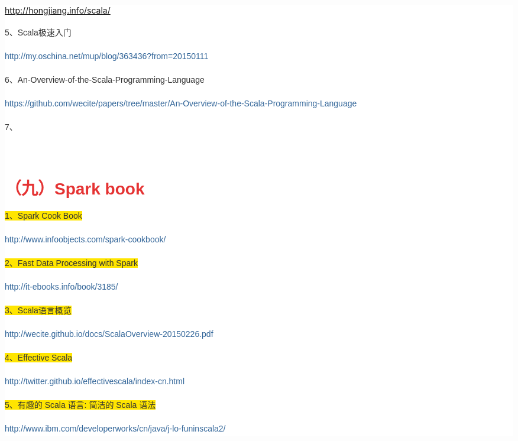 <a href="http://hongjiang.info/scala/" rel="nofollow" style="color:rgb(51,102,153);text-decoration:none;">http://hongjiang.info/scala/</a></p>
<p style="color:rgb(51,51,51);font-family:Arial;font-size:14px;line-height:26px;">
5、Scala极速入门</p>
<p style="color:rgb(51,51,51);font-family:Arial;font-size:14px;line-height:26px;">
<a href="http://my.oschina.net/mup/blog/363436?from=20150111" rel="nofollow" style="color:rgb(51,102,153);text-decoration:none;">http://my.oschina.net/mup/blog/363436?from=20150111</a></p>
<p style="color:rgb(51,51,51);font-family:Arial;font-size:14px;line-height:26px;">
6、An-Overview-of-the-Scala-Programming-Language</p>
<p style="color:rgb(51,51,51);font-family:Arial;font-size:14px;line-height:26px;">
<a href="https://github.com/wecite/papers/tree/master/An-Overview-of-the-Scala-Programming-Language" rel="nofollow" style="color:rgb(51,102,153);text-decoration:none;">https://github.com/wecite/papers/tree/master/An-Overview-of-the-Scala-Programming-Language</a></p>
<p style="color:rgb(51,51,51);font-family:Arial;font-size:14px;line-height:26px;">
7、</p>
<p style="color:rgb(51,51,51);font-family:Arial;font-size:14px;line-height:26px;">
<br></p>
<span id="OSC_h1_9" style="color:rgb(51,51,51);font-family:Arial;font-size:14px;line-height:26px;"></span><span style="color:rgb(51,51,51);font-family:Arial;font-size:14px;line-height:26px;"></span>
<h1 style="color:rgb(51,51,51);font-family:Arial;line-height:26px;">
<a name="t8" style="color:rgb(51,102,153);"></a><a style="color:rgb(51,102,153);"></a><span style="color:rgb(229,51,51);">（九）Spark book</span></h1>
<p style="color:rgb(51,51,51);font-family:Arial;font-size:14px;line-height:26px;">
<span style="background-color:rgb(255,229,0);">1、</span><span style="background-color:rgb(255,229,0);">Spark Cook Book</span></p>
<p style="color:rgb(51,51,51);font-family:Arial;font-size:14px;line-height:26px;">
<a href="http://www.infoobjects.com/spark-cookbook/" rel="nofollow" style="color:rgb(51,102,153);text-decoration:none;">http://www.infoobjects.com/spark-cookbook/</a></p>
<p style="color:rgb(51,51,51);font-family:Arial;font-size:14px;line-height:26px;">
<span style="background-color:rgb(255,229,0);">2、</span><span style="background-color:rgb(255,229,0);">Fast Data Processing with Spark</span></p>
<p style="color:rgb(51,51,51);font-family:Arial;font-size:14px;line-height:26px;">
<a href="http://it-ebooks.info/book/3185/" rel="nofollow" style="color:rgb(51,102,153);text-decoration:none;">http://it-ebooks.info/book/3185/</a></p>
<p style="color:rgb(51,51,51);font-family:Arial;font-size:14px;line-height:26px;">
<span style="background-color:rgb(255,229,0);">3、</span><span style="background-color:rgb(255,229,0);">Scala语言概览</span></p>
<p style="color:rgb(51,51,51);font-family:Arial;font-size:14px;line-height:26px;">
<a href="http://wecite.github.io/docs/ScalaOverview-20150226.pdf" rel="nofollow" style="color:rgb(51,102,153);text-decoration:none;">http://wecite.github.io/docs/ScalaOverview-20150226.pdf</a></p>
<p style="color:rgb(51,51,51);font-family:Arial;font-size:14px;line-height:26px;">
<span style="background-color:rgb(255,229,0);">4、</span><span style="background-color:rgb(255,229,0);">Effective Scala</span></p>
<p style="color:rgb(51,51,51);font-family:Arial;font-size:14px;line-height:26px;">
<a href="http://twitter.github.io/effectivescala/index-cn.html" rel="nofollow" style="color:rgb(51,102,153);text-decoration:none;">http://twitter.github.io/effectivescala/index-cn.html</a></p>
<p style="color:rgb(51,51,51);font-family:Arial;font-size:14px;line-height:26px;">
<span style="background-color:rgb(255,229,0);">5、</span><span style="background-color:rgb(255,229,0);">有趣的 Scala 语言: 简洁的 Scala 语法</span></p>
<p style="color:rgb(51,51,51);font-family:Arial;font-size:14px;line-height:26px;">
<a href="http://www.ibm.com/developerworks/cn/java/j-lo-funinscala2/" rel="nofollow" style="color:rgb(51,102,153);text-decoration:none;">http://www.ibm.com/developerworks/cn/java/j-lo-funinscala2/</a></p>
            </div>
                </div>